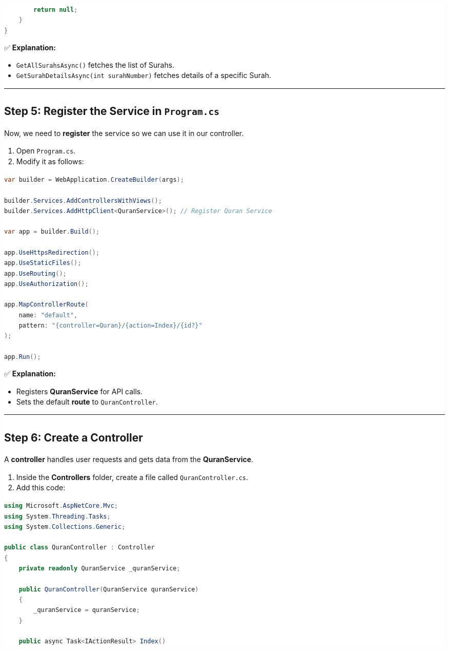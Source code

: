 ```csharp
        return null;
    }
}
```

✅ **Explanation:**  
- `GetAllSurahsAsync()` fetches the list of Surahs.  
- `GetSurahDetailsAsync(int surahNumber)` fetches details of a specific Surah.

---

## **Step 5: Register the Service in `Program.cs`**
Now, we need to **register** the service so we can use it in our controller.

1. Open `Program.cs`.
2. Modify it as follows:

```csharp
var builder = WebApplication.CreateBuilder(args);

builder.Services.AddControllersWithViews();
builder.Services.AddHttpClient<QuranService>(); // Register Quran Service

var app = builder.Build();

app.UseHttpsRedirection();
app.UseStaticFiles();
app.UseRouting();
app.UseAuthorization();

app.MapControllerRoute(
    name: "default",
    pattern: "{controller=Quran}/{action=Index}/{id?}"
);

app.Run();
```

✅ **Explanation:**  
- Registers **QuranService** for API calls.  
- Sets the default **route** to `QuranController`.

---

## **Step 6: Create a Controller**
A **controller** handles user requests and gets data from the **QuranService**.

1. Inside the **Controllers** folder, create a file called `QuranController.cs`.
2. Add this code:

```csharp
using Microsoft.AspNetCore.Mvc;
using System.Threading.Tasks;
using System.Collections.Generic;

public class QuranController : Controller
{
    private readonly QuranService _quranService;

    public QuranController(QuranService quranService)
    {
        _quranService = quranService;
    }

    public async Task<IActionResult> Index()
```